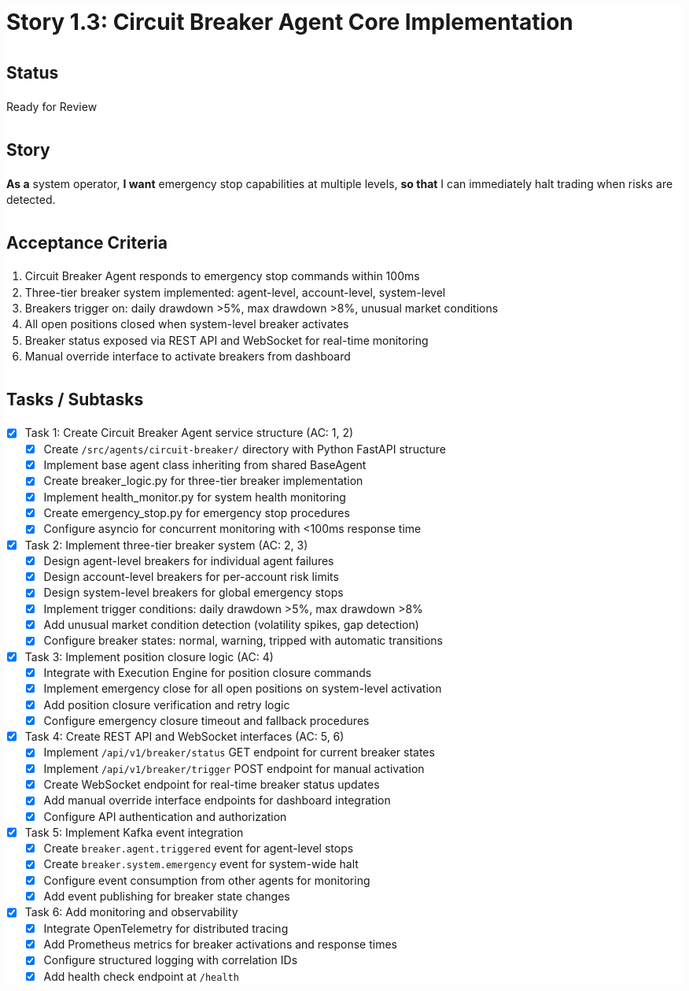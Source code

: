 # Story 1.3: Circuit Breaker Agent Core Implementation

## Status
Ready for Review

## Story
**As a** system operator,
**I want** emergency stop capabilities at multiple levels,
**so that** I can immediately halt trading when risks are detected.

## Acceptance Criteria
1. Circuit Breaker Agent responds to emergency stop commands within 100ms
2. Three-tier breaker system implemented: agent-level, account-level, system-level
3. Breakers trigger on: daily drawdown >5%, max drawdown >8%, unusual market conditions
4. All open positions closed when system-level breaker activates
5. Breaker status exposed via REST API and WebSocket for real-time monitoring
6. Manual override interface to activate breakers from dashboard

## Tasks / Subtasks
- [x] Task 1: Create Circuit Breaker Agent service structure (AC: 1, 2)
  - [x] Create `/src/agents/circuit-breaker/` directory with Python FastAPI structure
  - [x] Implement base agent class inheriting from shared BaseAgent
  - [x] Create breaker_logic.py for three-tier breaker implementation
  - [x] Implement health_monitor.py for system health monitoring
  - [x] Create emergency_stop.py for emergency stop procedures
  - [x] Configure asyncio for concurrent monitoring with <100ms response time
- [x] Task 2: Implement three-tier breaker system (AC: 2, 3)
  - [x] Design agent-level breakers for individual agent failures
  - [x] Design account-level breakers for per-account risk limits
  - [x] Design system-level breakers for global emergency stops
  - [x] Implement trigger conditions: daily drawdown >5%, max drawdown >8%
  - [x] Add unusual market condition detection (volatility spikes, gap detection)
  - [x] Configure breaker states: normal, warning, tripped with automatic transitions
- [x] Task 3: Implement position closure logic (AC: 4)
  - [x] Integrate with Execution Engine for position closure commands
  - [x] Implement emergency close for all open positions on system-level activation
  - [x] Add position closure verification and retry logic
  - [x] Configure emergency closure timeout and fallback procedures
- [x] Task 4: Create REST API and WebSocket interfaces (AC: 5, 6)
  - [x] Implement `/api/v1/breaker/status` GET endpoint for current breaker states
  - [x] Implement `/api/v1/breaker/trigger` POST endpoint for manual activation
  - [x] Create WebSocket endpoint for real-time breaker status updates
  - [x] Add manual override interface endpoints for dashboard integration
  - [x] Configure API authentication and authorization
- [x] Task 5: Implement Kafka event integration
  - [x] Create `breaker.agent.triggered` event for agent-level stops
  - [x] Create `breaker.system.emergency` event for system-wide halt
  - [x] Configure event consumption from other agents for monitoring
  - [x] Add event publishing for breaker state changes
- [x] Task 6: Add monitoring and observability
  - [x] Integrate OpenTelemetry for distributed tracing
  - [x] Add Prometheus metrics for breaker activations and response times
  - [x] Configure structured logging with correlation IDs
  - [x] Add health check endpoint at `/health`
